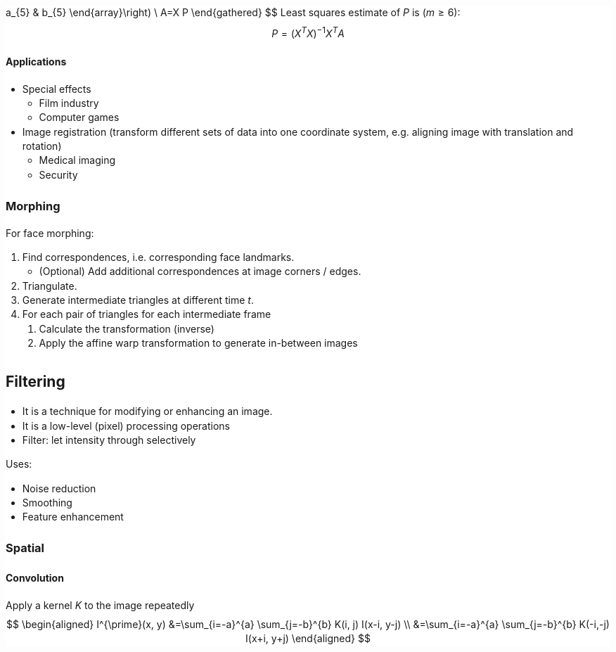 a_{5} & b_{5}
\end{array}\right) \\
A=X P
\end{gathered}
$$
Least squares estimate of $P$ is $(m \geq 6)$:
$$
P=\left(X^{T} X\right)^{-1} X^{T} A
$$

#### Applications

- Special effects
  - Film industry
  - Computer games
- Image registration (transform different sets of data into one coordinate system, e.g. aligning image with translation and rotation)
  - Medical imaging
  - Security

### Morphing

For face morphing:

1. Find correspondences, i.e. corresponding face landmarks.
   - (Optional) Add additional correspondences at image corners / edges.
2. Triangulate.
3. Generate intermediate triangles at different time $t$.
4. For each pair of triangles for each intermediate frame
   1. Calculate the transformation (inverse)
   2. Apply the affine warp transformation to generate in-between images

## Filtering

- It is a technique for modifying or enhancing an image. 
- It is a low-level (pixel) processing operations
- Filter: let intensity through selectively

Uses:

- Noise reduction
- Smoothing
- Feature enhancement



### Spatial

#### Convolution

Apply a kernel $K$ to the image repeatedly
$$
\begin{aligned}
I^{\prime}(x, y) &=\sum_{i=-a}^{a} \sum_{j=-b}^{b} K(i, j) I(x-i, y-j) \\
&=\sum_{i=-a}^{a} \sum_{j=-b}^{b} K(-i,-j) I(x+i, y+j)
\end{aligned}
$$
